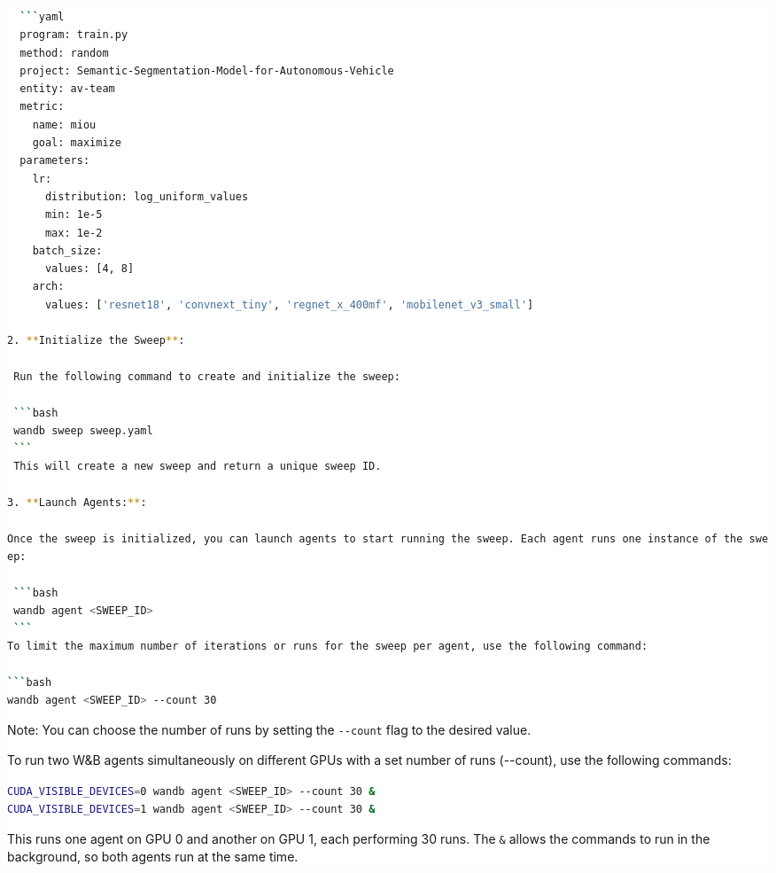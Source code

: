    ```bash
     ```yaml
     program: train.py
     method: random
     project: Semantic-Segmentation-Model-for-Autonomous-Vehicle
     entity: av-team
     metric:
       name: miou
       goal: maximize
     parameters:
       lr:
         distribution: log_uniform_values
         min: 1e-5
         max: 1e-2
       batch_size:
         values: [4, 8]
       arch:
         values: ['resnet18', 'convnext_tiny', 'regnet_x_400mf', 'mobilenet_v3_small']

 2. **Initialize the Sweep**:

    Run the following command to create and initialize the sweep:

    ```bash
    wandb sweep sweep.yaml
    ```
    This will create a new sweep and return a unique sweep ID.

3. **Launch Agents:**:

   Once the sweep is initialized, you can launch agents to start running the sweep. Each agent runs one instance of the sweep:

    ```bash
    wandb agent <SWEEP_ID>
    ```
   To limit the maximum number of iterations or runs for the sweep per agent, use the following command:

   ```bash
   wandb agent <SWEEP_ID> --count 30
   ```
   Note: You can choose the number of runs by setting the `--count` flag to the desired value.

   To run two W&B agents simultaneously on different GPUs with a set number of runs (--count), use the following commands:

   ```bash
   CUDA_VISIBLE_DEVICES=0 wandb agent <SWEEP_ID> --count 30 &
   CUDA_VISIBLE_DEVICES=1 wandb agent <SWEEP_ID> --count 30 &
   ```
   This runs one agent on GPU 0 and another on GPU 1, each performing 30 runs. The `&` allows the commands to run in the background, so both agents run at the same time.
  